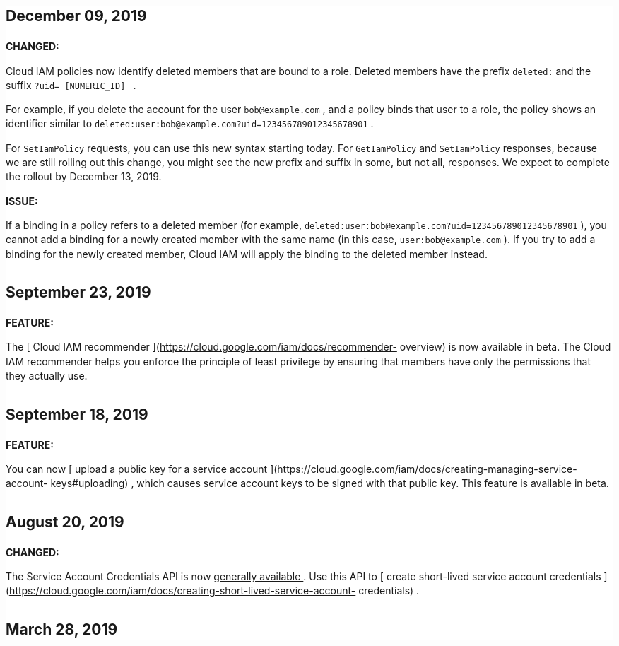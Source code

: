##  December 09, 2019

**CHANGED:**

Cloud IAM policies now identify deleted members that are bound to a role.
Deleted members have the prefix ` deleted: ` and the suffix ` ?uid=
[NUMERIC_ID]  ` .

For example, if you delete the account for the user ` bob@example.com ` , and
a policy binds that user to a role, the policy shows an identifier similar to
` deleted:user:bob@example.com?uid=123456789012345678901 ` .

For ` SetIamPolicy ` requests, you can use this new syntax starting today. For
` GetIamPolicy ` and ` SetIamPolicy ` responses, because we are still rolling
out this change, you might see the new prefix and suffix in some, but not all,
responses. We expect to complete the rollout by December 13, 2019.

**ISSUE:**

If a binding in a policy refers to a deleted member (for example, `
deleted:user:bob@example.com?uid=123456789012345678901 ` ), you cannot add a
binding for a newly created member with the same name (in this case, `
user:bob@example.com ` ). If you try to add a binding for the newly created
member, Cloud IAM will apply the binding to the deleted member instead.

##  September 23, 2019

**FEATURE:**

The [ Cloud IAM recommender ](https://cloud.google.com/iam/docs/recommender-
overview) is now available in beta. The Cloud IAM recommender helps you
enforce the principle of least privilege by ensuring that members have only
the permissions that they actually use.

##  September 18, 2019

**FEATURE:**

You can now [ upload a public key for a service account
](https://cloud.google.com/iam/docs/creating-managing-service-account-
keys#uploading) , which causes service account keys to be signed with that
public key. This feature is available in beta.

##  August 20, 2019

**CHANGED:**

The Service Account Credentials API is now [ generally available
](https://cloud.google.com/products/#product-launch-stages) . Use this API to
[ create short-lived service account credentials
](https://cloud.google.com/iam/docs/creating-short-lived-service-account-
credentials) .

##  March 28, 2019
